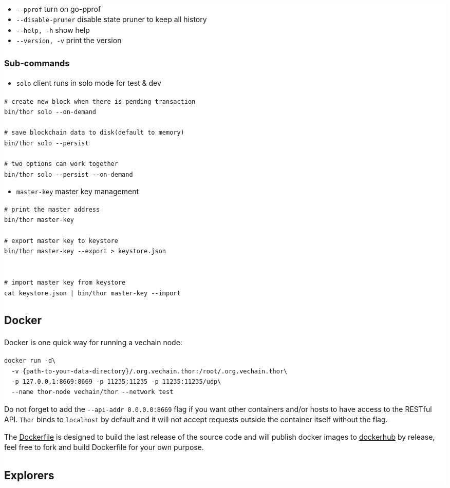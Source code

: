 * `--pprof`                     turn on go-pprof
* `--disable-pruner`            disable state pruner to keep all history
* `--help, -h`                  show help
* `--version, -v`               print the version

### Sub-commands

* `solo`                client runs in solo mode for test & dev

```shell
# create new block when there is pending transaction
bin/thor solo --on-demand

# save blockchain data to disk(default to memory)
bin/thor solo --persist

# two options can work together
bin/thor solo --persist --on-demand
```

* `master-key`          master key management

```shell
# print the master address
bin/thor master-key

# export master key to keystore
bin/thor master-key --export > keystore.json


# import master key from keystore
cat keystore.json | bin/thor master-key --import
```

## Docker

Docker is one quick way for running a vechain node:

```shell
docker run -d\
  -v {path-to-your-data-directory}/.org.vechain.thor:/root/.org.vechain.thor\
  -p 127.0.0.1:8669:8669 -p 11235:11235 -p 11235:11235/udp\
  --name thor-node vechain/thor --network test
```

Do not forget to add the `--api-addr 0.0.0.0:8669` flag if you want other containers and/or hosts to have access to the RESTful API. `Thor` binds to `localhost` by default and it will not accept requests outside the container itself without the flag.

The [Dockerfile](https://raw.githubusercontent.com/vechain/thor/master/Dockerfile) is designed to build the last release of the source code and will publish docker images to [dockerhub](https://hub.docker.com/r/vechain/thor/) by release, feel free to fork and build Dockerfile for your own purpose.

## Explorers
